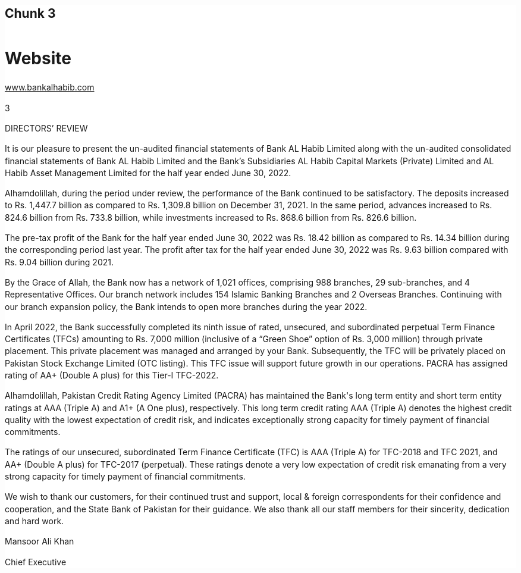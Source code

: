 ## Chunk 3

# Website

www.bankalhabib.com


3



DIRECTORS’ REVIEW

It is our pleasure to present the un-audited financial statements of Bank AL Habib Limited along with the un-audited consolidated financial statements of Bank AL Habib Limited and the Bank’s Subsidiaries AL Habib Capital Markets (Private) Limited and AL Habib Asset Management Limited for the half year ended June 30, 2022.

Alhamdolillah, during the period under review, the performance of the Bank continued to be satisfactory. The deposits increased to Rs. 1,447.7 billion as compared to Rs. 1,309.8 billion on December 31, 2021. In the same period, advances increased to Rs. 824.6 billion from Rs. 733.8 billion, while investments increased to Rs. 868.6 billion from Rs. 826.6 billion.

The pre-tax profit of the Bank for the half year ended June 30, 2022 was Rs. 18.42 billion as compared to Rs. 14.34 billion during the corresponding period last year. The profit after tax for the half year ended June 30, 2022 was Rs. 9.63 billion compared with Rs. 9.04 billion during 2021.

By the Grace of Allah, the Bank now has a network of 1,021 offices, comprising 988 branches, 29 sub-branches, and 4 Representative Offices. Our branch network includes 154 Islamic Banking Branches and 2 Overseas Branches. Continuing with our branch expansion policy, the Bank intends to open more branches during the year 2022.

In April 2022, the Bank successfully completed its ninth issue of rated, unsecured, and subordinated perpetual Term Finance Certificates (TFCs) amounting to Rs. 7,000 million (inclusive of a “Green Shoe” option of Rs. 3,000 million) through private placement. This private placement was managed and arranged by your Bank. Subsequently, the TFC will be privately placed on Pakistan Stock Exchange Limited (OTC listing). This TFC issue will support future growth in our operations. PACRA has assigned rating of AA+ (Double A plus) for this Tier-I TFC-2022.

Alhamdolillah, Pakistan Credit Rating Agency Limited (PACRA) has maintained the Bank's long term entity and short term entity ratings at AAA (Triple A) and A1+ (A One plus), respectively. This long term credit rating AAA (Triple A) denotes the highest credit quality with the lowest expectation of credit risk, and indicates exceptionally strong capacity for timely payment of financial commitments.

The ratings of our unsecured, subordinated Term Finance Certificate (TFC) is AAA (Triple A) for TFC-2018 and TFC 2021, and AA+ (Double A plus) for TFC-2017 (perpetual). These ratings denote a very low expectation of credit risk emanating from a very strong capacity for timely payment of financial commitments.

We wish to thank our customers, for their continued trust and support, local & foreign correspondents for their confidence and cooperation, and the State Bank of Pakistan for their guidance. We also thank all our staff members for their sincerity, dedication and hard work.

Mansoor Ali Khan

Chief Executive
